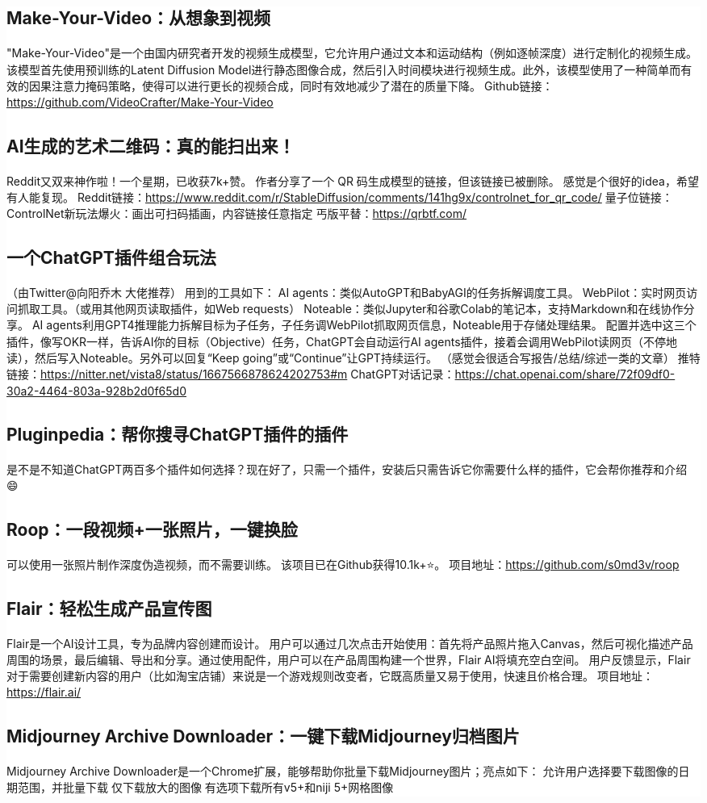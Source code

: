 ##  Make-Your-Video：从想象到视频

"Make-Your-Video"是一个由国内研究者开发的视频生成模型，它允许用户通过文本和运动结构（例如逐帧深度）进行定制化的视频生成。
该模型首先使用预训练的Latent Diffusion Model进行静态图像合成，然后引入时间模块进行视频生成。此外，该模型使用了一种简单而有效的因果注意力掩码策略，使得可以进行更长的视频合成，同时有效地减少了潜在的质量下降。
Github链接：https://github.com/VideoCrafter/Make-Your-Video

##  AI生成的艺术二维码：真的能扫出来！

Reddit又双来神作啦！一个星期，已收获7k+赞。
作者分享了一个 QR 码生成模型的链接，但该链接已被删除。
感觉是个很好的idea，希望有人能复现。
Reddit链接：https://www.reddit.com/r/StableDiffusion/comments/141hg9x/controlnet_for_qr_code/
量子位链接：ControlNet新玩法爆火：画出可扫码插画，内容链接任意指定
丐版平替：https://qrbtf.com/

## 一个ChatGPT插件组合玩法
（由Twitter@向阳乔木 大佬推荐）
用到的工具如下：
AI agents：类似AutoGPT和BabyAGI的任务拆解调度工具。
WebPilot：实时网页访问抓取工具。（或用其他网页读取插件，如Web requests）
Noteable：类似Jupyter和谷歌Colab的笔记本，支持Markdown和在线协作分享。
AI agents利用GPT4推理能力拆解目标为子任务，子任务调WebPilot抓取网页信息，Noteable用于存储处理结果。
配置并选中这三个插件，像写OKR一样，告诉AI你的目标（Objective）任务，ChatGPT会自动运行AI agents插件，接着会调用WebPilot读网页（不停地读），然后写入Noteable。另外可以回复“Keep going”或“Continue”让GPT持续运行。
（感觉会很适合写报告/总结/综述一类的文章）
推特链接：https://nitter.net/vista8/status/1667566878624202753#m
ChatGPT对话记录：https://chat.openai.com/share/72f09df0-30a2-4464-803a-928b2d0f65d0

## Pluginpedia：帮你搜寻ChatGPT插件的插件

是不是不知道ChatGPT两百多个插件如何选择？现在好了，只需一个插件，安装后只需告诉它你需要什么样的插件，它会帮你推荐和介绍 😄

## Roop：一段视频+一张照片，一键换脸

可以使用一张照片制作深度伪造视频，而不需要训练。
该项目已在Github获得10.1k+⭐️。
项目地址：https://github.com/s0md3v/roop

## Flair：轻松生成产品宣传图

Flair是一个AI设计工具，专为品牌内容创建而设计。
用户可以通过几次点击开始使用：首先将产品照片拖入Canvas，然后可视化描述产品周围的场景，最后编辑、导出和分享。通过使用配件，用户可以在产品周围构建一个世界，Flair AI将填充空白空间。
用户反馈显示，Flair对于需要创建新内容的用户（比如淘宝店铺）来说是一个游戏规则改变者，它既高质量又易于使用，快速且价格合理。
项目地址：https://flair.ai/

## Midjourney Archive Downloader：一键下载Midjourney归档图片
Midjourney Archive Downloader是一个Chrome扩展，能够帮助你批量下载Midjourney图片；亮点如下：
允许用户选择要下载图像的日期范围，并批量下载
仅下载放大的图像
有选项下载所有v5+和niji 5+网格图像
